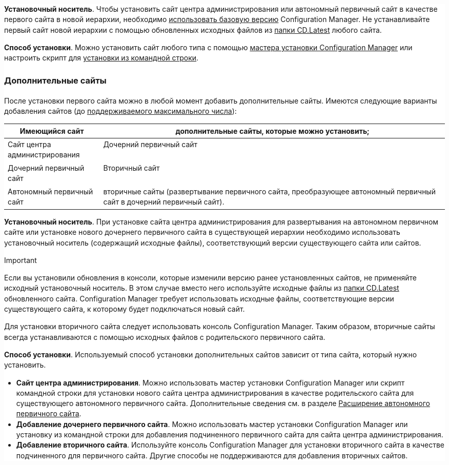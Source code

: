 **Установочный носитель**. Чтобы установить сайт центра администрирования или автономный первичный сайт в качестве первого сайта в новой иерархии, необходимо [использовать базовую версию](../../../../core/servers/manage/updates.md#bkmk_Baselines) Configuration Manager. Не устанавливайте первый сайт новой иерархии с помощью обновленных исходных файлов из [папки CD.Latest](../../../../core/servers/manage/the-cd.latest-folder.md) любого сайта.

**Способ установки**. Можно установить сайт любого типа с помощью [мастера установки Configuration Manager](../../../../core/servers/deploy/install/use-the-setup-wizard-to-install-sites.md) или настроить скрипт для [установки из командной строки](../../../../core/servers/deploy/install/use-a-command-line-to-install-sites.md).


### <a name="additional-sites"></a>Дополнительные сайты
После установки первого сайта можно в любой момент добавить дополнительные сайты. Имеются следующие варианты добавления сайтов (до [поддерживаемого максимального числа](../../../../core/plan-design/configs/size-and-scale-numbers.md)):

|Имеющийся сайт|дополнительные сайты, которые можно установить;|
|---|---|
|Сайт центра администрирования|Дочерний первичный сайт|
|Дочерний первичный сайт|Вторичный сайт|
|Автономный первичный сайт|вторичные сайты (развертывание первичного сайта, преобразующее автономный первичный сайт в дочерний первичный сайт).|

**Установочный носитель**. При установке сайта центра администрирования для развертывания на автономном первичном сайте или установке нового дочернего первичного сайта в существующей иерархии необходимо использовать установочный носитель (содержащий исходные файлы), соответствующий версии существующего сайта или сайтов.

> [!IMPORTANT]
> Если вы установили обновления в консоли, которые изменили версию ранее установленных сайтов, не применяйте исходный установочный носитель. В этом случае вместо него используйте исходные файлы из [папки CD.Latest](../../../../core/servers/manage/the-cd.latest-folder.md) обновленного сайта. Configuration Manager требует использовать исходные файлы, соответствующие версии существующего сайта, к которому будет подключаться новый сайт.

Для установки вторичного сайта следует использовать консоль Configuration Manager. Таким образом, вторичные сайты всегда устанавливаются с помощью исходных файлов с родительского первичного сайта.

**Способ установки**. Используемый способ установки дополнительных сайтов зависит от типа сайта, который нужно установить.
- **Сайт центра администрирования**.  Можно использовать мастер установки Configuration Manager или скрипт командной строки для установки нового сайта центра администрирования в качестве родительского сайта для существующего автономного первичного сайта. Дополнительные сведения см. в разделе [Расширение автономного первичного сайта](../../../../core/servers/deploy/install/prerequisites-for-installing-sites.md#bkmk_expand).
- **Добавление дочернего первичного сайта**.  Можно использовать мастер установки Configuration Manager или установку из командной строки для добавления подчиненного первичного сайта для сайта центра администрирования.
- **Добавление вторичного сайта**.  Используйте консоль Configuration Manager для установки вторичного сайта в качестве подчиненного для первичного сайта. Другие способы не поддерживаются для добавления вторичных сайтов.
